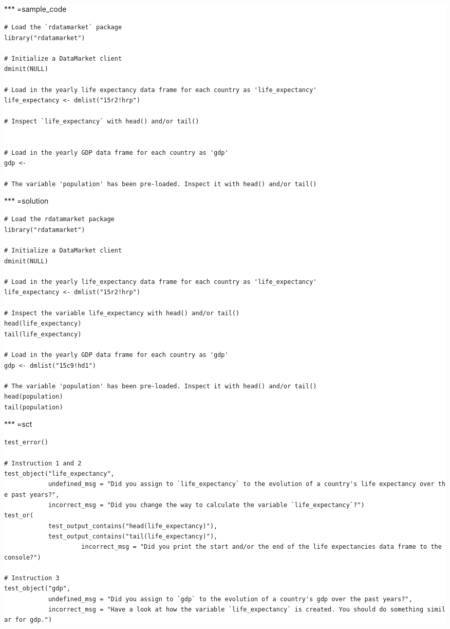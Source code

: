 *** =sample_code
```{r}
# Load the `rdatamarket` package
library("rdatamarket")

# Initialize a DataMarket client
dminit(NULL)

# Load in the yearly life expectancy data frame for each country as 'life_expectancy'
life_expectancy <- dmlist("15r2!hrp")

# Inspect `life_expectancy` with head() and/or tail()


# Load in the yearly GDP data frame for each country as 'gdp'
gdp <- 

# The variable 'population' has been pre-loaded. Inspect it with head() and/or tail()

```

*** =solution
```{r}
# Load the rdatamarket package
library("rdatamarket")

# Initialize a DataMarket client
dminit(NULL)

# Load in the yearly life_expectancy data frame for each country as 'life_expectancy'
life_expectancy <- dmlist("15r2!hrp")

# Inspect the variable life_expectancy with head() and/or tail()
head(life_expectancy)
tail(life_expectancy)

# Load in the yearly GDP data frame for each country as 'gdp'
gdp <- dmlist("15c9!hd1")

# The variable 'population' has been pre-loaded. Inspect it with head() and/or tail()
head(population)
tail(population)
```


*** =sct
```{r}
test_error()

# Instruction 1 and 2
test_object("life_expectancy",
            undefined_msg = "Did you assign to `life_expectancy` to the evolution of a country's life expectancy over the past years?",
            incorrect_msg = "Did you change the way to calculate the variable `life_expectancy`?")
test_or(
            test_output_contains("head(life_expectancy)"), 
            test_output_contains("tail(life_expectancy)"),
                     incorrect_msg = "Did you print the start and/or the end of the life expectancies data frame to the console?")
   
# Instruction 3
test_object("gdp",
            undefined_msg = "Did you assign to `gdp` to the evolution of a country's gdp over the past years?",
            incorrect_msg = "Have a look at how the variable `life_expectancy` is created. You should do something similar for gdp.")
```